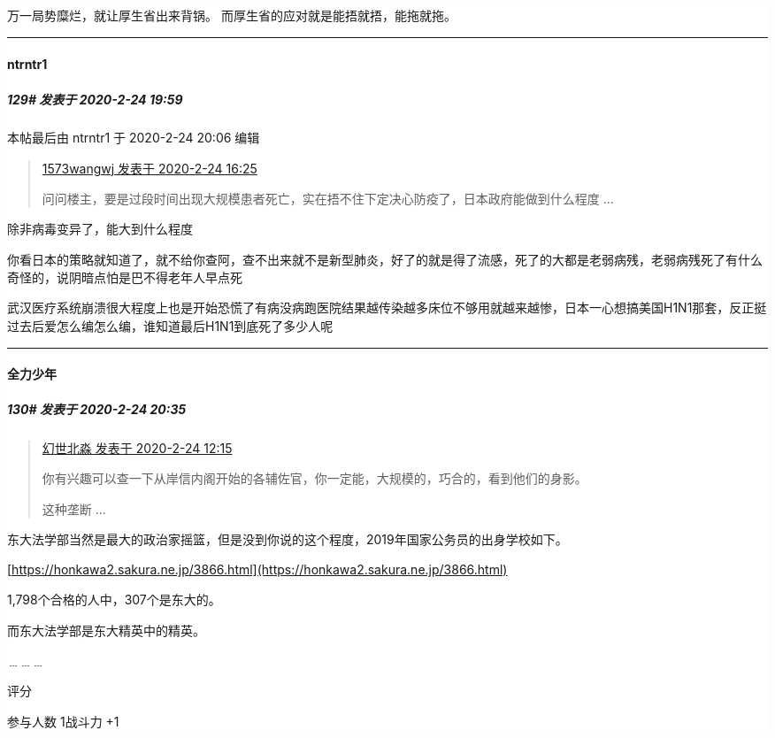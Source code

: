 万一局势糜烂，就让厚生省出来背锅。 而厚生省的应对就是能捂就捂，能拖就拖。







-----

####  ntrntr1  
##### 129#       发表于 2020-2-24 19:59



 本帖最后由 ntrntr1 于 2020-2-24 20:06 编辑 
<blockquote><a href="httphttps://bbs.saraba1st.com/2b/forum.php?mod=redirect&amp;goto=findpost&amp;pid=46510306&amp;ptid=1915385" target="_blank">1573wangwj 发表于 2020-2-24 16:25</a>

问问楼主，要是过段时间出现大规模患者死亡，实在捂不住下定决心防疫了，日本政府能做到什么程度 ...</blockquote>
除非病毒变异了，能大到什么程度


你看日本的策略就知道了，就不给你查阿，查不出来就不是新型肺炎，好了的就是得了流感，死了的大都是老弱病残，老弱病残死了有什么奇怪的，说阴暗点怕是巴不得老年人早点死

武汉医疗系统崩溃很大程度上也是开始恐慌了有病没病跑医院结果越传染越多床位不够用就越来越惨，日本一心想搞美国H1N1那套，反正挺过去后爱怎么编怎么编，谁知道最后H1N1到底死了多少人呢










-----

####  全力少年  
##### 130#       发表于 2020-2-24 20:35



<blockquote><a href="httphttps://bbs.saraba1st.com/2b/forum.php?mod=redirect&amp;goto=findpost&amp;pid=46507847&amp;ptid=1915385" target="_blank">幻世北淼 发表于 2020-2-24 12:15</a>

你有兴趣可以查一下从岸信内阁开始的各辅佐官，你一定能，大规模的，巧合的，看到他们的身影。

这种垄断 ...</blockquote>
东大法学部当然是最大的政治家摇篮，但是没到你说的这个程度，2019年国家公务员的出身学校如下。

[https://honkawa2.sakura.ne.jp/3866.html](https://honkawa2.sakura.ne.jp/3866.html)


1,798个合格的人中，307个是东大的。

而东大法学部是东大精英中的精英。



﹍﹍﹍

评分





 参与人数 1战斗力 +1
